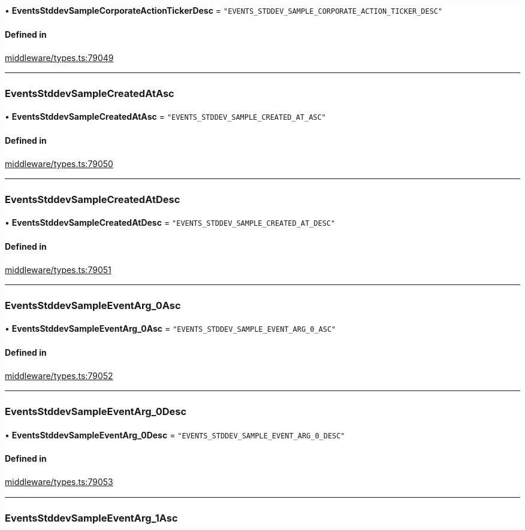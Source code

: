 • **EventsStddevSampleCorporateActionTickerDesc** = ``"EVENTS_STDDEV_SAMPLE_CORPORATE_ACTION_TICKER_DESC"``

#### Defined in

[middleware/types.ts:79049](https://github.com/PolymeshAssociation/polymesh-sdk/blob/978e4ded6/src/middleware/types.ts#L79049)

___

### EventsStddevSampleCreatedAtAsc

• **EventsStddevSampleCreatedAtAsc** = ``"EVENTS_STDDEV_SAMPLE_CREATED_AT_ASC"``

#### Defined in

[middleware/types.ts:79050](https://github.com/PolymeshAssociation/polymesh-sdk/blob/978e4ded6/src/middleware/types.ts#L79050)

___

### EventsStddevSampleCreatedAtDesc

• **EventsStddevSampleCreatedAtDesc** = ``"EVENTS_STDDEV_SAMPLE_CREATED_AT_DESC"``

#### Defined in

[middleware/types.ts:79051](https://github.com/PolymeshAssociation/polymesh-sdk/blob/978e4ded6/src/middleware/types.ts#L79051)

___

### EventsStddevSampleEventArg\_0Asc

• **EventsStddevSampleEventArg\_0Asc** = ``"EVENTS_STDDEV_SAMPLE_EVENT_ARG_0_ASC"``

#### Defined in

[middleware/types.ts:79052](https://github.com/PolymeshAssociation/polymesh-sdk/blob/978e4ded6/src/middleware/types.ts#L79052)

___

### EventsStddevSampleEventArg\_0Desc

• **EventsStddevSampleEventArg\_0Desc** = ``"EVENTS_STDDEV_SAMPLE_EVENT_ARG_0_DESC"``

#### Defined in

[middleware/types.ts:79053](https://github.com/PolymeshAssociation/polymesh-sdk/blob/978e4ded6/src/middleware/types.ts#L79053)

___

### EventsStddevSampleEventArg\_1Asc
